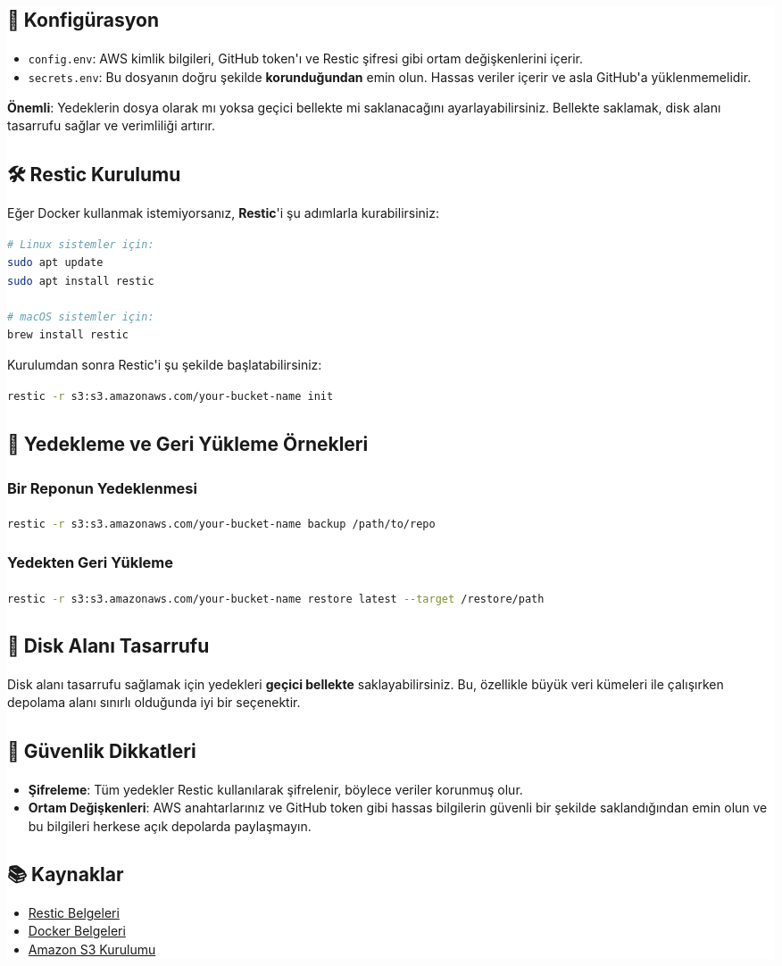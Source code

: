 ## 📂 Konfigürasyon
- `config.env`: AWS kimlik bilgileri, GitHub token'ı ve Restic şifresi gibi ortam değişkenlerini içerir.
- `secrets.env`: Bu dosyanın doğru şekilde **korunduğundan** emin olun. Hassas veriler içerir ve asla GitHub'a yüklenmemelidir.

**Önemli**: Yedeklerin dosya olarak mı yoksa geçici bellekte mi saklanacağını ayarlayabilirsiniz. Bellekte saklamak, disk alanı tasarrufu sağlar ve verimliliği artırır.

## 🛠 Restic Kurulumu

Eğer Docker kullanmak istemiyorsanız, **Restic**'i şu adımlarla kurabilirsiniz:

```bash
# Linux sistemler için:
sudo apt update
sudo apt install restic

# macOS sistemler için:
brew install restic
```

Kurulumdan sonra Restic'i şu şekilde başlatabilirsiniz:
```bash
restic -r s3:s3.amazonaws.com/your-bucket-name init
```

## 🔄 Yedekleme ve Geri Yükleme Örnekleri

### Bir Reponun Yedeklenmesi
```bash
restic -r s3:s3.amazonaws.com/your-bucket-name backup /path/to/repo
```

### Yedekten Geri Yükleme
```bash
restic -r s3:s3.amazonaws.com/your-bucket-name restore latest --target /restore/path
```

## 🧹 Disk Alanı Tasarrufu
Disk alanı tasarrufu sağlamak için yedekleri **geçici bellekte** saklayabilirsiniz. Bu, özellikle büyük veri kümeleri ile çalışırken depolama alanı sınırlı olduğunda iyi bir seçenektir.

## 🔐 Güvenlik Dikkatleri
- **Şifreleme**: Tüm yedekler Restic kullanılarak şifrelenir, böylece veriler korunmuş olur.
- **Ortam Değişkenleri**: AWS anahtarlarınız ve GitHub token gibi hassas bilgilerin güvenli bir şekilde saklandığından emin olun ve bu bilgileri herkese açık depolarda paylaşmayın.

## 📚 Kaynaklar
- [Restic Belgeleri](https://restic.readthedocs.io/en/stable/)
- [Docker Belgeleri](https://docs.docker.com/)
- [Amazon S3 Kurulumu](https://docs.aws.amazon.com/AmazonS3/latest/gsg/CreatingABucket.html)

